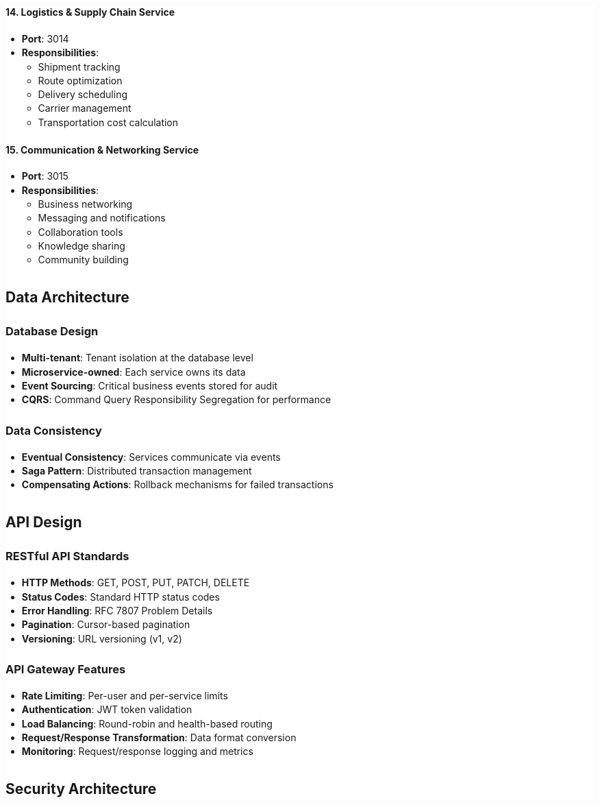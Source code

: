 #### 14. Logistics & Supply Chain Service
- **Port**: 3014
- **Responsibilities**:
  - Shipment tracking
  - Route optimization
  - Delivery scheduling
  - Carrier management
  - Transportation cost calculation

#### 15. Communication & Networking Service
- **Port**: 3015
- **Responsibilities**:
  - Business networking
  - Messaging and notifications
  - Collaboration tools
  - Knowledge sharing
  - Community building

## Data Architecture

### Database Design
- **Multi-tenant**: Tenant isolation at the database level
- **Microservice-owned**: Each service owns its data
- **Event Sourcing**: Critical business events stored for audit
- **CQRS**: Command Query Responsibility Segregation for performance

### Data Consistency
- **Eventual Consistency**: Services communicate via events
- **Saga Pattern**: Distributed transaction management
- **Compensating Actions**: Rollback mechanisms for failed transactions

## API Design

### RESTful API Standards
- **HTTP Methods**: GET, POST, PUT, PATCH, DELETE
- **Status Codes**: Standard HTTP status codes
- **Error Handling**: RFC 7807 Problem Details
- **Pagination**: Cursor-based pagination
- **Versioning**: URL versioning (v1, v2)

### API Gateway Features
- **Rate Limiting**: Per-user and per-service limits
- **Authentication**: JWT token validation
- **Load Balancing**: Round-robin and health-based routing
- **Request/Response Transformation**: Data format conversion
- **Monitoring**: Request/response logging and metrics

## Security Architecture
